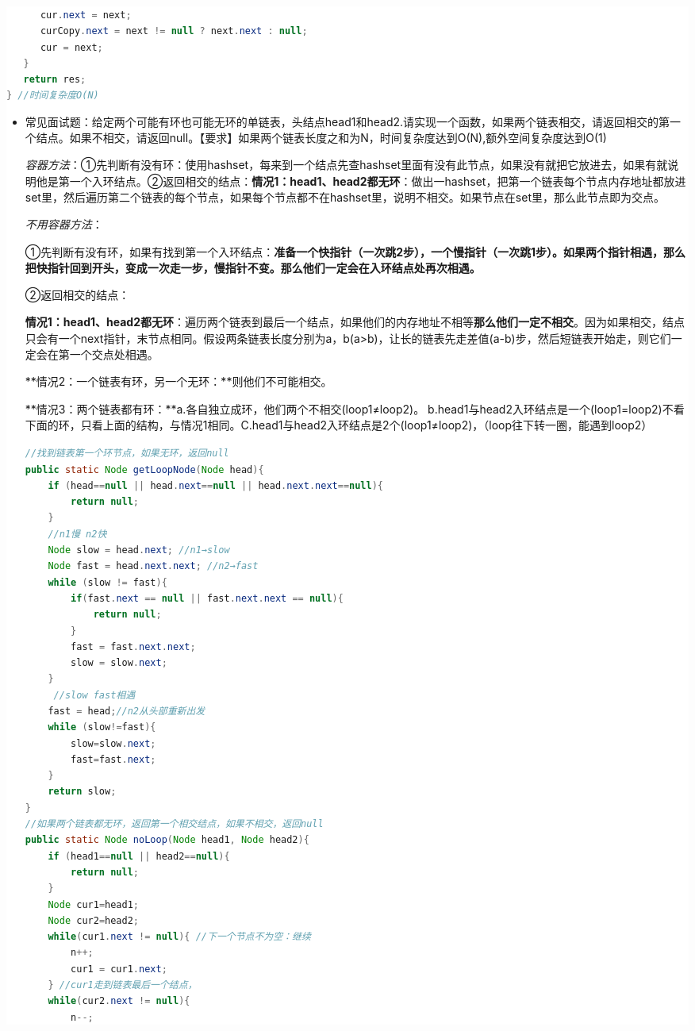 ```java
      cur.next = next;
      curCopy.next = next != null ? next.next : null;
      cur = next;
   }
   return res;
} //时间复杂度O(N)
```

- 常见面试题：给定两个可能有环也可能无环的单链表，头结点head1和head2.请实现一个函数，如果两个链表相交，请返回相交的第一个结点。如果不相交，请返回null。【要求】如果两个链表长度之和为N，时间复杂度达到O(N),额外空间复杂度达到O(1)

  *容器方法*：①先判断有没有环：使用hashset，每来到一个结点先查hashset里面有没有此节点，如果没有就把它放进去，如果有就说明他是第一个入环结点。②返回相交的结点：**情况1：head1、head2都无环**：做出一hashset，把第一个链表每个节点内存地址都放进set里，然后遍历第二个链表的每个节点，如果每个节点都不在hashset里，说明不相交。如果节点在set里，那么此节点即为交点。

  *不用容器方法*：

  ①先判断有没有环，如果有找到第一个入环结点：**准备一个快指针（一次跳2步），一个慢指针（一次跳1步）。如果两个指针相遇，那么把快指针回到开头，变成一次走一步，慢指针不变。那么他们一定会在入环结点处再次相遇。**
  
  ②返回相交的结点：
  
  **情况1：head1、head2都无环**：遍历两个链表到最后一个结点，如果他们的内存地址不相等**那么他们一定不相交**。因为如果相交，结点只会有一个next指针，末节点相同。假设两条链表长度分别为a，b(a>b)，让长的链表先走差值(a-b)步，然后短链表开始走，则它们一定会在第一个交点处相遇。
  
  **情况2：一个链表有环，另一个无环：**则他们不可能相交。
  
  **情况3：两个链表都有环：**a.各自独立成环，他们两个不相交(loop1≠loop2)。 b.head1与head2入环结点是一个(loop1=loop2)不看下面的环，只看上面的结构，与情况1相同。C.head1与head2入环结点是2个(loop1≠loop2)，（loop往下转一圈，能遇到loop2）
  
  ```java
  //找到链表第一个环节点，如果无环，返回null
  public static Node getLoopNode(Node head){
      if (head==null || head.next==null || head.next.next==null){
          return null;
      }
      //n1慢 n2快
      Node slow = head.next; //n1→slow
      Node fast = head.next.next; //n2→fast
      while (slow != fast){
          if(fast.next == null || fast.next.next == null){
              return null;
          }
          fast = fast.next.next;
          slow = slow.next;
      }
       //slow fast相遇
      fast = head;//n2从头部重新出发
      while (slow!=fast){
          slow=slow.next;
          fast=fast.next;
      }
      return slow;
  }
  //如果两个链表都无环，返回第一个相交结点，如果不相交，返回null
  public static Node noLoop(Node head1, Node head2){
      if (head1==null || head2==null){
          return null;
      }
      Node cur1=head1;
      Node cur2=head2;
      while(cur1.next != null){ //下一个节点不为空：继续
          n++;
          cur1 = cur1.next;
      } //cur1走到链表最后一个结点，
      while(cur2.next != null){
          n--;
  ```